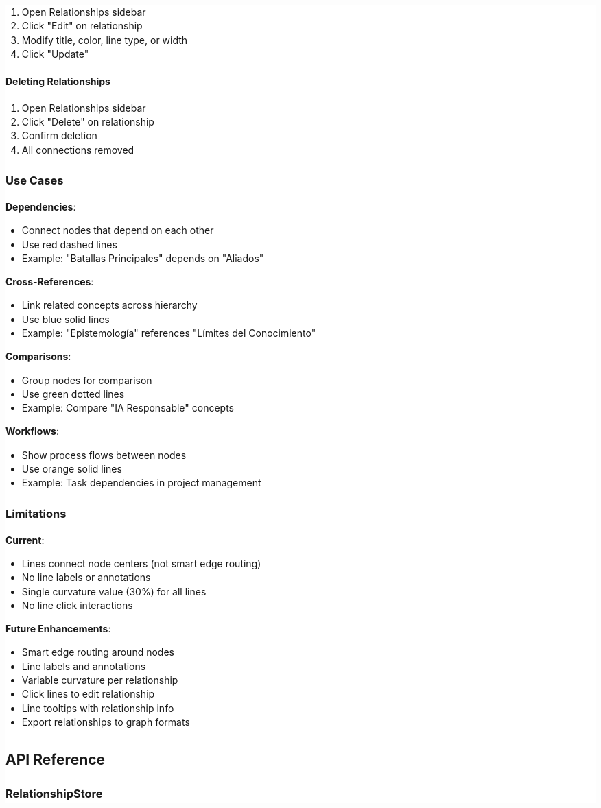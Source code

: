 1. Open Relationships sidebar
2. Click "Edit" on relationship
3. Modify title, color, line type, or width
4. Click "Update"

#### Deleting Relationships

1. Open Relationships sidebar
2. Click "Delete" on relationship
3. Confirm deletion
4. All connections removed

### Use Cases

**Dependencies**:
- Connect nodes that depend on each other
- Use red dashed lines
- Example: "Batallas Principales" depends on "Aliados"

**Cross-References**:
- Link related concepts across hierarchy
- Use blue solid lines
- Example: "Epistemología" references "Límites del Conocimiento"

**Comparisons**:
- Group nodes for comparison
- Use green dotted lines
- Example: Compare "IA Responsable" concepts

**Workflows**:
- Show process flows between nodes
- Use orange solid lines
- Example: Task dependencies in project management

### Limitations

**Current**:
- Lines connect node centers (not smart edge routing)
- No line labels or annotations
- Single curvature value (30%) for all lines
- No line click interactions

**Future Enhancements**:
- Smart edge routing around nodes
- Line labels and annotations
- Variable curvature per relationship
- Click lines to edit relationship
- Line tooltips with relationship info
- Export relationships to graph formats

## API Reference

### RelationshipStore
